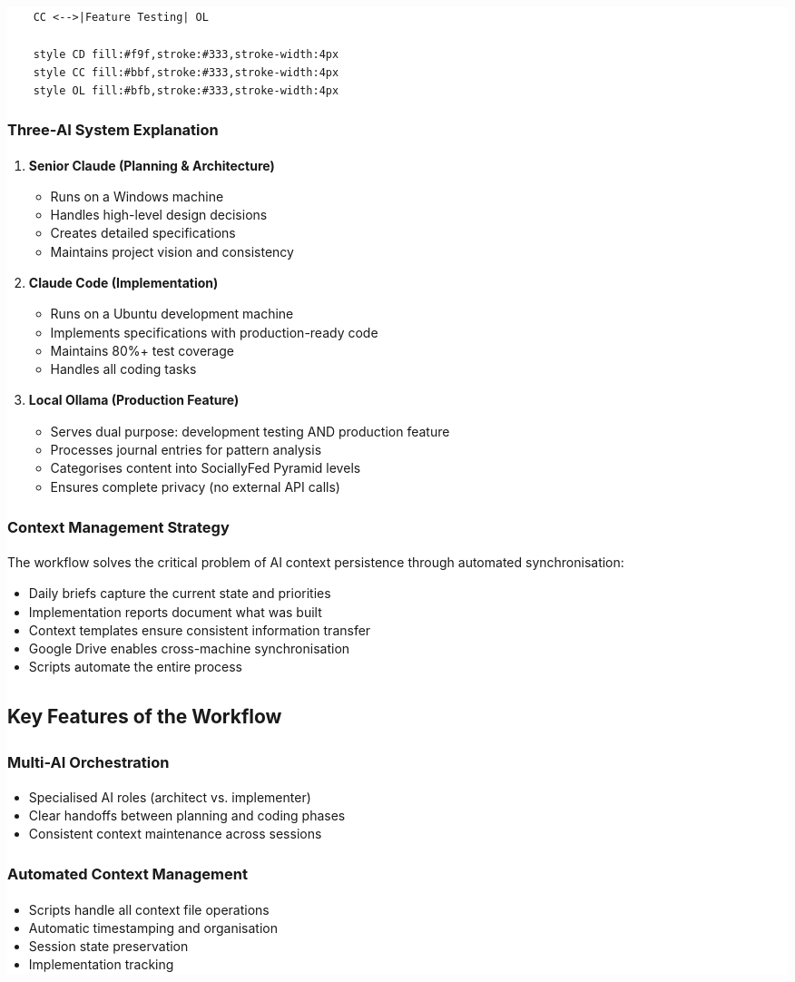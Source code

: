 ```mermaid
    CC <-->|Feature Testing| OL
    
    style CD fill:#f9f,stroke:#333,stroke-width:4px
    style CC fill:#bbf,stroke:#333,stroke-width:4px
    style OL fill:#bfb,stroke:#333,stroke-width:4px
```

### Three-AI System Explanation

1. **Senior Claude (Planning & Architecture)**
   - Runs on a Windows machine
   - Handles high-level design decisions
   - Creates detailed specifications
   - Maintains project vision and consistency

2. **Claude Code (Implementation)**
   - Runs on a Ubuntu development machine
   - Implements specifications with production-ready code
   - Maintains 80%+ test coverage
   - Handles all coding tasks

3. **Local Ollama (Production Feature)**
   - Serves dual purpose: development testing AND production feature
   - Processes journal entries for pattern analysis
   - Categorises content into SociallyFed Pyramid levels
   - Ensures complete privacy (no external API calls)

### Context Management Strategy

The workflow solves the critical problem of AI context persistence through automated synchronisation:

- Daily briefs capture the current state and priorities
- Implementation reports document what was built
- Context templates ensure consistent information transfer
- Google Drive enables cross-machine synchronisation
- Scripts automate the entire process

## Key Features of the Workflow

### Multi-AI Orchestration
- Specialised AI roles (architect vs. implementer)
- Clear handoffs between planning and coding phases
- Consistent context maintenance across sessions

### Automated Context Management
- Scripts handle all context file operations
- Automatic timestamping and organisation
- Session state preservation
- Implementation tracking
